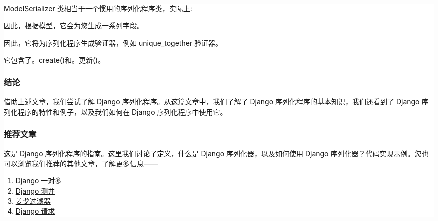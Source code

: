 ModelSerializer 类相当于一个惯用的序列化程序类，实际上:

因此，根据模型，它会为您生成一系列字段。

因此，它将为序列化程序生成验证器，例如 unique_together 验证器。

它包含了。create()和。更新()。

### 结论

借助上述文章，我们尝试了解 Django 序列化程序。从这篇文章中，我们了解了 Django 序列化程序的基本知识，我们还看到了 Django 序列化程序的特性和例子，以及我们如何在 Django 序列化程序中使用它。

### 推荐文章

这是 Django 序列化程序的指南。这里我们讨论了定义，什么是 Django 序列化器，以及如何使用 Django 序列化器？代码实现示例。您也可以浏览我们推荐的其他文章，了解更多信息——

1.  [Django 一对多](https://www.educba.com/django-one-to-many/)
2.  [Django 测井](https://www.educba.com/django-logging/)
3.  [姜戈过滤器](https://www.educba.com/django-filter/)
4.  [Django 请求](https://www.educba.com/django-request/)





